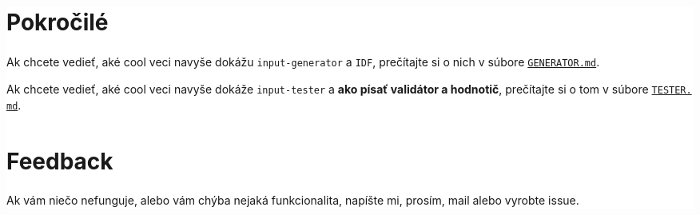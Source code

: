 # Pokročilé

Ak chcete vedieť, aké cool veci navyše dokážu `input-generator` a `IDF`, prečítajte si o nich v súbore [`GENERATOR.md`](GENERATOR.md).

Ak chcete vedieť, aké cool veci navyše dokáže `input-tester` a **ako písať validátor a hodnotič**, prečítajte si o tom v súbore [`TESTER.md`](TESTER.md).

# Feedback

Ak vám niečo nefunguje, alebo vám chýba nejaká funkcionalita, napíšte mi, prosím, mail alebo vyrobte issue.

